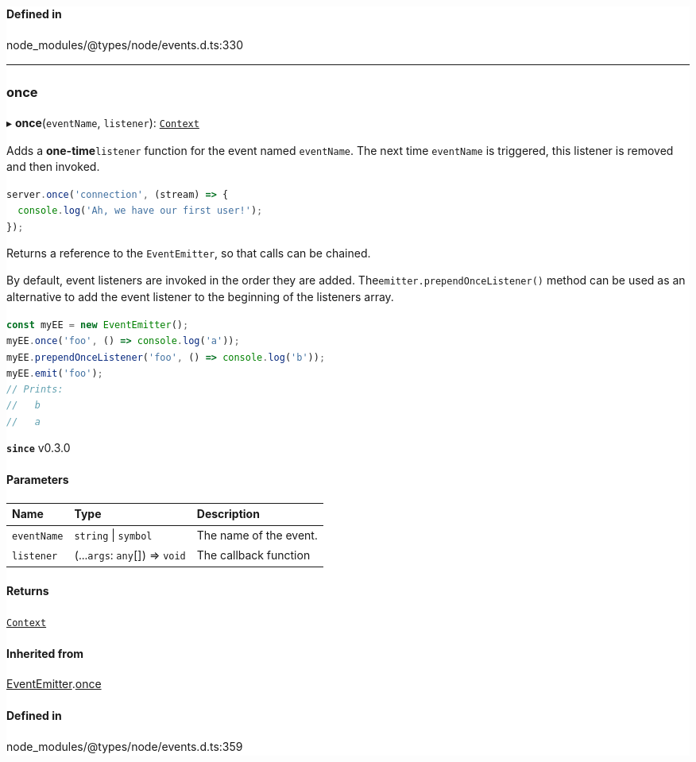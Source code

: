 #### Defined in

node_modules/@types/node/events.d.ts:330

___

### once

▸ **once**(`eventName`, `listener`): [`Context`](verida_web_helpers._internal_.Context.md)

Adds a **one-time**`listener` function for the event named `eventName`. The
next time `eventName` is triggered, this listener is removed and then invoked.

```js
server.once('connection', (stream) => {
  console.log('Ah, we have our first user!');
});
```

Returns a reference to the `EventEmitter`, so that calls can be chained.

By default, event listeners are invoked in the order they are added. The`emitter.prependOnceListener()` method can be used as an alternative to add the
event listener to the beginning of the listeners array.

```js
const myEE = new EventEmitter();
myEE.once('foo', () => console.log('a'));
myEE.prependOnceListener('foo', () => console.log('b'));
myEE.emit('foo');
// Prints:
//   b
//   a
```

**`since`** v0.3.0

#### Parameters

| Name | Type | Description |
| :------ | :------ | :------ |
| `eventName` | `string` \| `symbol` | The name of the event. |
| `listener` | (...`args`: `any`[]) => `void` | The callback function |

#### Returns

[`Context`](verida_web_helpers._internal_.Context.md)

#### Inherited from

[EventEmitter](verida_web_helpers._internal_.EventEmitter-1.md).[once](verida_web_helpers._internal_.EventEmitter-1.md#once)

#### Defined in

node_modules/@types/node/events.d.ts:359
